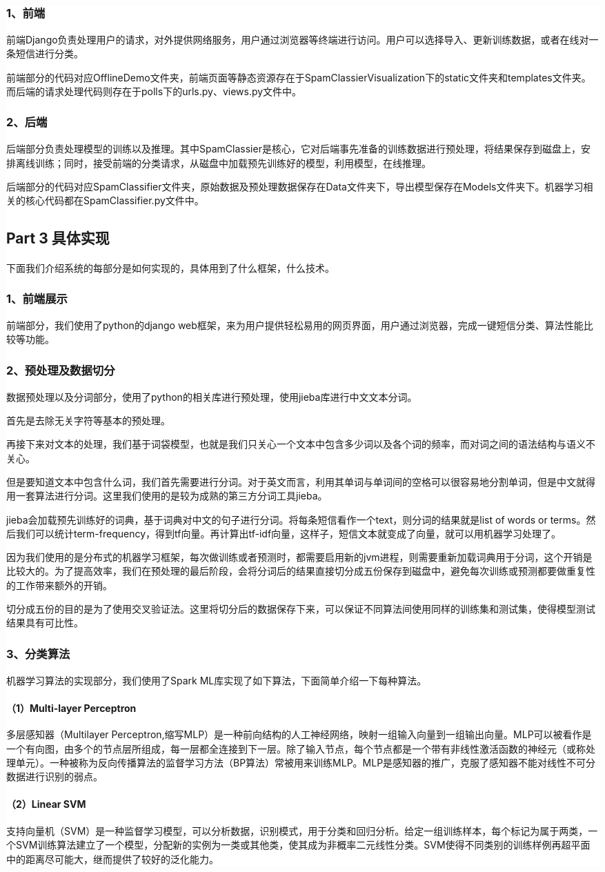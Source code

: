 ### 1、前端

前端Django负责处理用户的请求，对外提供网络服务，用户通过浏览器等终端进行访问。用户可以选择导入、更新训练数据，或者在线对一条短信进行分类。

前端部分的代码对应OfflineDemo文件夹，前端页面等静态资源存在于SpamClassierVisualization下的static文件夹和templates文件夹。而后端的请求处理代码则存在于polls下的urls.py、views.py文件中。

### 2、后端

后端部分负责处理模型的训练以及推理。其中SpamClassier是核心，它对后端事先准备的训练数据进行预处理，将结果保存到磁盘上，安排离线训练；同时，接受前端的分类请求，从磁盘中加载预先训练好的模型，利用模型，在线推理。

后端部分的代码对应SpamClassifier文件夹，原始数据及预处理数据保存在Data文件夹下，导出模型保存在Models文件夹下。机器学习相关的核心代码都在SpamClassifier.py文件中。

## Part 3 具体实现

下面我们介绍系统的每部分是如何实现的，具体用到了什么框架，什么技术。

### 1、前端展示

前端部分，我们使用了python的django web框架，来为用户提供轻松易用的网页界面，用户通过浏览器，完成一键短信分类、算法性能比较等功能。

### 2、预处理及数据切分

数据预处理以及分词部分，使用了python的相关库进行预处理，使用jieba库进行中文文本分词。

首先是去除无关字符等基本的预处理。

再接下来对文本的处理，我们基于词袋模型，也就是我们只关心一个文本中包含多少词以及各个词的频率，而对词之间的语法结构与语义不关心。

但是要知道文本中包含什么词，我们首先需要进行分词。对于英文而言，利用其单词与单词间的空格可以很容易地分割单词，但是中文就得用一套算法进行分词。这里我们使用的是较为成熟的第三方分词工具jieba。

jieba会加载预先训练好的词典，基于词典对中文的句子进行分词。将每条短信看作一个text，则分词的结果就是list of words or terms。然后我们可以统计term-frequency，得到tf向量。再计算出tf-idf向量，这样子，短信文本就变成了向量，就可以用机器学习处理了。

因为我们使用的是分布式的机器学习框架，每次做训练或者预测时，都需要启用新的jvm进程，则需要重新加载词典用于分词，这个开销是比较大的。为了提高效率，我们在预处理的最后阶段，会将分词后的结果直接切分成五份保存到磁盘中，避免每次训练或预测都要做重复性的工作带来额外的开销。

切分成五份的目的是为了使用交叉验证法。这里将切分后的数据保存下来，可以保证不同算法间使用同样的训练集和测试集，使得模型测试结果具有可比性。

### 3、分类算法

机器学习算法的实现部分，我们使用了Spark ML库实现了如下算法，下面简单介绍一下每种算法。

#### （1）Multi-layer Perceptron

多层感知器（Multilayer Perceptron,缩写MLP）是一种前向结构的人工神经网络，映射一组输入向量到一组输出向量。MLP可以被看作是一个有向图，由多个的节点层所组成，每一层都全连接到下一层。除了输入节点，每个节点都是一个带有非线性激活函数的神经元（或称处理单元）。一种被称为反向传播算法的监督学习方法（BP算法）常被用来训练MLP。MLP是感知器的推广，克服了感知器不能对线性不可分数据进行识别的弱点。

#### （2）Linear SVM

支持向量机（SVM）是一种监督学习模型，可以分析数据，识别模式，用于分类和回归分析。给定一组训练样本，每个标记为属于两类，一个SVM训练算法建立了一个模型，分配新的实例为一类或其他类，使其成为非概率二元线性分类。SVM使得不同类别的训练样例再超平面中的距离尽可能大，继而提供了较好的泛化能力。

